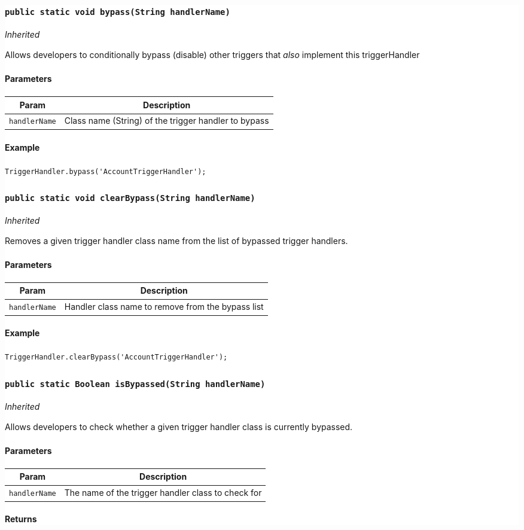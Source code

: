 
### `public static void bypass(String handlerName)`

*Inherited*


Allows developers to conditionally bypass (disable)
other triggers that *also* implement this triggerHandler

#### Parameters

|Param|Description|
|---|---|
|`handlerName`|Class name (String) of the trigger handler to bypass|

#### Example
```apex
TriggerHandler.bypass('AccountTriggerHandler');
```


### `public static void clearBypass(String handlerName)`

*Inherited*


Removes a given trigger handler class name from
the list of bypassed trigger handlers.

#### Parameters

|Param|Description|
|---|---|
|`handlerName`|Handler class name to remove from the bypass list|

#### Example
```apex
TriggerHandler.clearBypass('AccountTriggerHandler');
```


### `public static Boolean isBypassed(String handlerName)`

*Inherited*


Allows developers to check whether a given trigger
handler class is currently bypassed.

#### Parameters

|Param|Description|
|---|---|
|`handlerName`|The name of the trigger handler class to check for|

#### Returns
